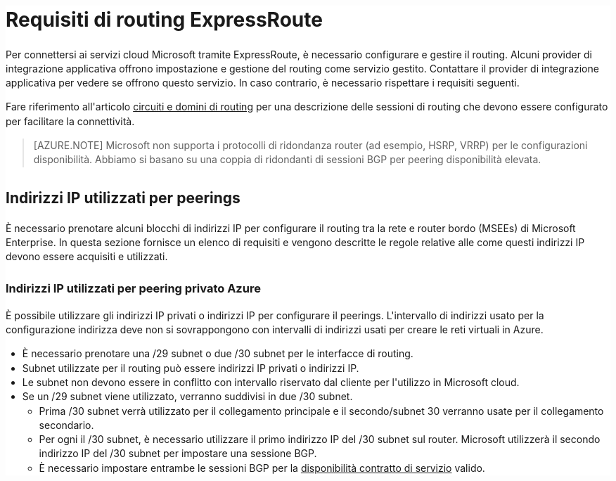 <properties
   pageTitle="Requisiti di routing per ExpressRoute | Microsoft Azure"
   description="Questa pagina fornisce informazioni dettagliate sui requisiti per la configurazione e gestione del routing per circuiti ExpressRoute."
   documentationCenter="na"
   services="expressroute"
   authors="osamazia"
   manager="ganesr"
   editor=""/>
<tags
   ms.service="expressroute"
   ms.devlang="na"
   ms.topic="get-started-article"
   ms.tgt_pltfrm="na"
   ms.workload="infrastructure-services"
   ms.date="10/12/2016"
   ms.author="osamazia"/>


# <a name="expressroute-routing-requirements"></a>Requisiti di routing ExpressRoute  

Per connettersi ai servizi cloud Microsoft tramite ExpressRoute, è necessario configurare e gestire il routing. Alcuni provider di integrazione applicativa offrono impostazione e gestione del routing come servizio gestito. Contattare il provider di integrazione applicativa per vedere se offrono questo servizio. In caso contrario, è necessario rispettare i requisiti seguenti. 

Fare riferimento all'articolo [circuiti e domini di routing](expressroute-circuit-peerings.md) per una descrizione delle sessioni di routing che devono essere configurato per facilitare la connettività.

>[AZURE.NOTE] Microsoft non supporta i protocolli di ridondanza router (ad esempio, HSRP, VRRP) per le configurazioni disponibilità. Abbiamo si basano su una coppia di ridondanti di sessioni BGP per peering disponibilità elevata.

## <a name="ip-addresses-used-for-peerings"></a>Indirizzi IP utilizzati per peerings

È necessario prenotare alcuni blocchi di indirizzi IP per configurare il routing tra la rete e router bordo (MSEEs) di Microsoft Enterprise. In questa sezione fornisce un elenco di requisiti e vengono descritte le regole relative alle come questi indirizzi IP devono essere acquisiti e utilizzati.

### <a name="ip-addresses-used-for-azure-private-peering"></a>Indirizzi IP utilizzati per peering privato Azure

È possibile utilizzare gli indirizzi IP privati o indirizzi IP per configurare il peerings. L'intervallo di indirizzi usato per la configurazione indirizza deve non si sovrappongono con intervalli di indirizzi usati per creare le reti virtuali in Azure. 

 - È necessario prenotare una /29 subnet o due /30 subnet per le interfacce di routing.
 - Subnet utilizzate per il routing può essere indirizzi IP privati o indirizzi IP.
 - Le subnet non devono essere in conflitto con intervallo riservato dal cliente per l'utilizzo in Microsoft cloud.
 - Se un /29 subnet viene utilizzato, verranno suddivisi in due /30 subnet. 
     - Prima /30 subnet verrà utilizzato per il collegamento principale e il secondo/subnet 30 verranno usate per il collegamento secondario.
     - Per ogni il /30 subnet, è necessario utilizzare il primo indirizzo IP del /30 subnet sul router. Microsoft utilizzerà il secondo indirizzo IP del /30 subnet per impostare una sessione BGP.
     - È necessario impostare entrambe le sessioni BGP per la [disponibilità contratto di servizio](https://azure.microsoft.com/support/legal/sla/) valido.  
